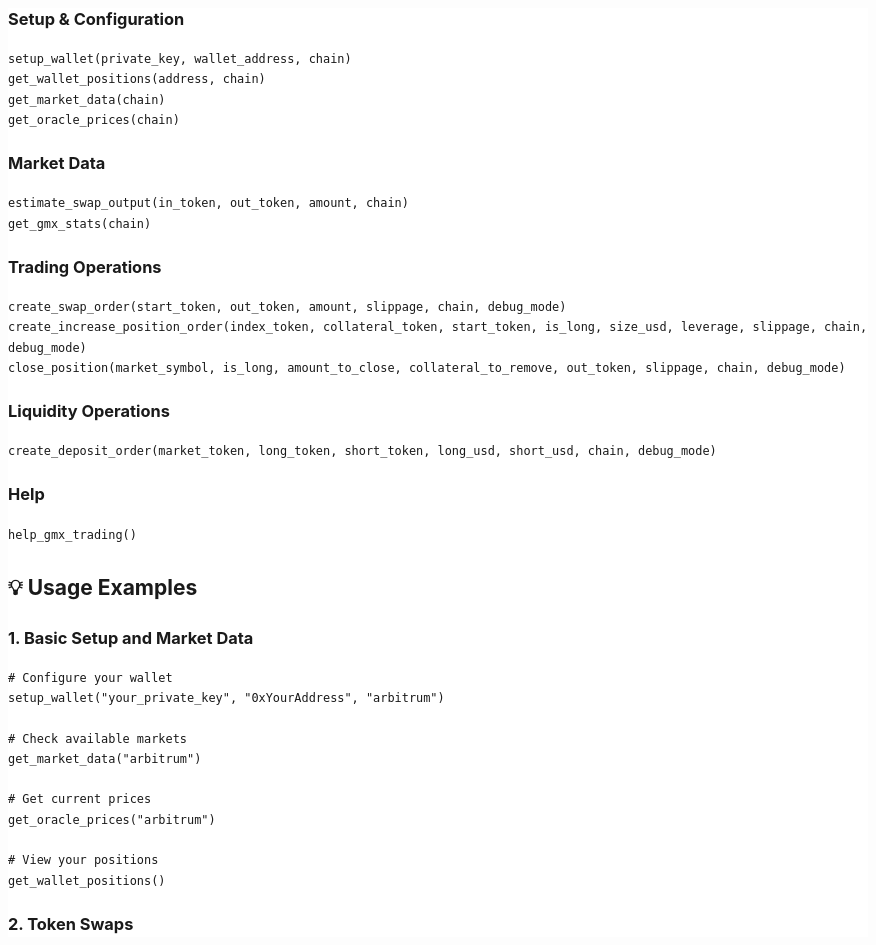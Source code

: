 ### Setup & Configuration
```
setup_wallet(private_key, wallet_address, chain)
get_wallet_positions(address, chain)
get_market_data(chain)
get_oracle_prices(chain)
```

### Market Data
```
estimate_swap_output(in_token, out_token, amount, chain)
get_gmx_stats(chain)
```

### Trading Operations
```
create_swap_order(start_token, out_token, amount, slippage, chain, debug_mode)
create_increase_position_order(index_token, collateral_token, start_token, is_long, size_usd, leverage, slippage, chain, debug_mode)
close_position(market_symbol, is_long, amount_to_close, collateral_to_remove, out_token, slippage, chain, debug_mode)
```

### Liquidity Operations
```
create_deposit_order(market_token, long_token, short_token, long_usd, short_usd, chain, debug_mode)
```

### Help
```
help_gmx_trading()
```

## 💡 Usage Examples

### 1. Basic Setup and Market Data

```
# Configure your wallet
setup_wallet("your_private_key", "0xYourAddress", "arbitrum")

# Check available markets
get_market_data("arbitrum")

# Get current prices
get_oracle_prices("arbitrum")

# View your positions
get_wallet_positions()
```

### 2. Token Swaps
